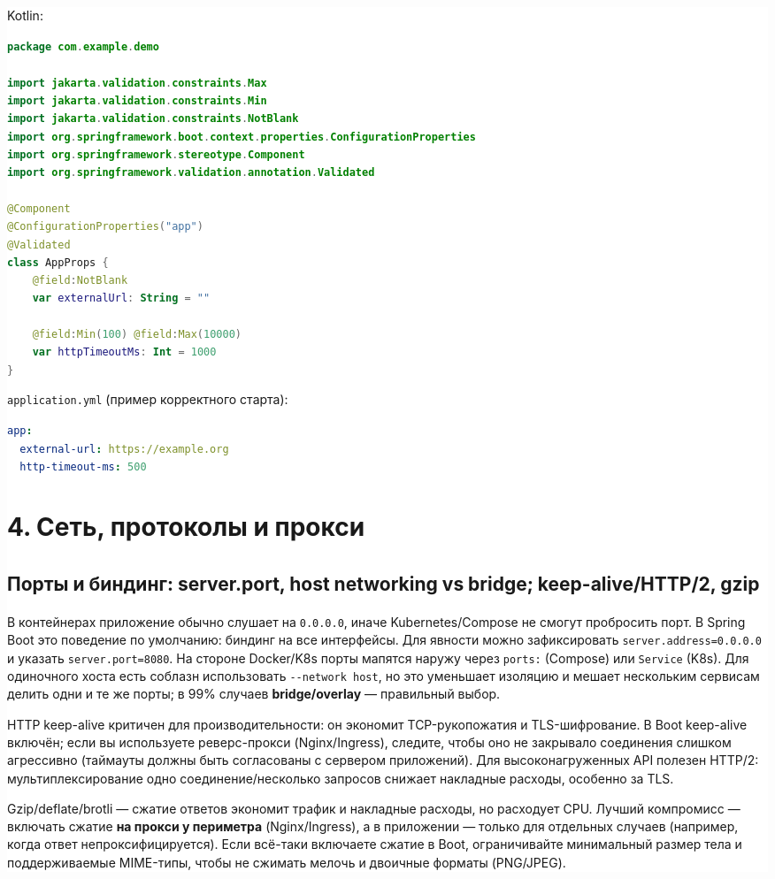 Kotlin:

```kotlin
package com.example.demo

import jakarta.validation.constraints.Max
import jakarta.validation.constraints.Min
import jakarta.validation.constraints.NotBlank
import org.springframework.boot.context.properties.ConfigurationProperties
import org.springframework.stereotype.Component
import org.springframework.validation.annotation.Validated

@Component
@ConfigurationProperties("app")
@Validated
class AppProps {
    @field:NotBlank
    var externalUrl: String = ""

    @field:Min(100) @field:Max(10000)
    var httpTimeoutMs: Int = 1000
}
```

`application.yml` (пример корректного старта):

```yaml
app:
  external-url: https://example.org
  http-timeout-ms: 500
```

# 4. Сеть, протоколы и прокси

## Порты и биндинг: server.port, host networking vs bridge; keep-alive/HTTP/2, gzip

В контейнерах приложение обычно слушает на `0.0.0.0`, иначе Kubernetes/Compose не смогут пробросить порт. В Spring Boot это поведение по умолчанию: биндинг на все интерфейсы. Для явности можно зафиксировать `server.address=0.0.0.0` и указать `server.port=8080`. На стороне Docker/K8s порты мапятся наружу через `ports:` (Compose) или `Service` (K8s). Для одиночного хоста есть соблазн использовать `--network host`, но это уменьшает изоляцию и мешает нескольким сервисам делить одни и те же порты; в 99% случаев **bridge/overlay** — правильный выбор.

HTTP keep-alive критичен для производительности: он экономит TCP-рукопожатия и TLS-шифрование. В Boot keep-alive включён; если вы используете реверс-прокси (Nginx/Ingress), следите, чтобы оно не закрывало соединения слишком агрессивно (таймауты должны быть согласованы с сервером приложений). Для высоконагруженных API полезен HTTP/2: мультиплексирование одно соединение/несколько запросов снижает накладные расходы, особенно за TLS.

Gzip/deflate/brotli — сжатие ответов экономит трафик и накладные расходы, но расходует CPU. Лучший компромисс — включать сжатие **на прокси у периметра** (Nginx/Ingress), а в приложении — только для отдельных случаев (например, когда ответ непроксифицируется). Если всё-таки включаете сжатие в Boot, ограничивайте минимальный размер тела и поддерживаемые MIME-типы, чтобы не сжимать мелочь и двоичные форматы (PNG/JPEG).
